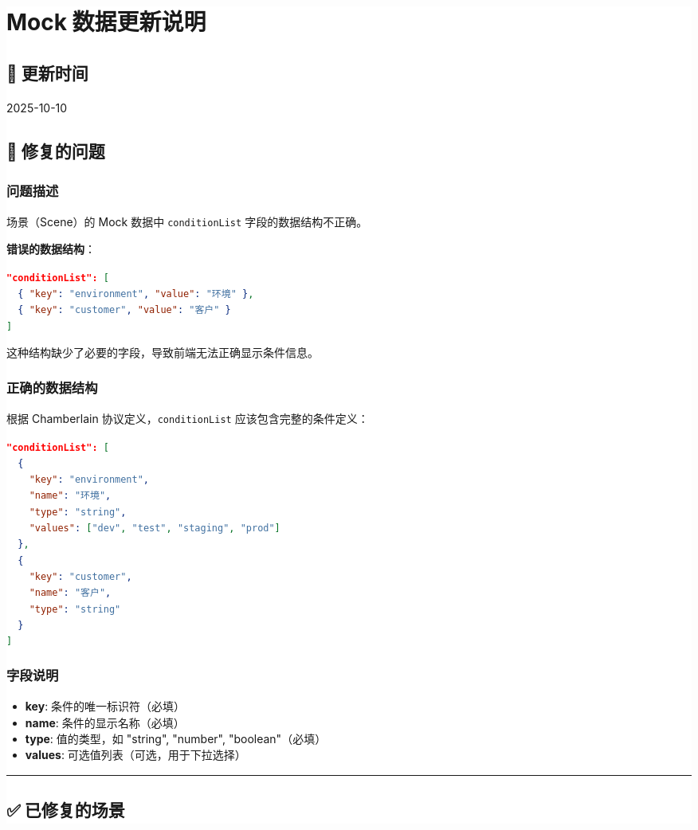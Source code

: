 # Mock 数据更新说明

## 📅 更新时间
2025-10-10

## 🔧 修复的问题

### 问题描述
场景（Scene）的 Mock 数据中 `conditionList` 字段的数据结构不正确。

**错误的数据结构**：
```json
"conditionList": [
  { "key": "environment", "value": "环境" },
  { "key": "customer", "value": "客户" }
]
```

这种结构缺少了必要的字段，导致前端无法正确显示条件信息。

### 正确的数据结构

根据 Chamberlain 协议定义，`conditionList` 应该包含完整的条件定义：

```json
"conditionList": [
  {
    "key": "environment",
    "name": "环境",
    "type": "string",
    "values": ["dev", "test", "staging", "prod"]
  },
  {
    "key": "customer",
    "name": "客户",
    "type": "string"
  }
]
```

### 字段说明

- **key**: 条件的唯一标识符（必填）
- **name**: 条件的显示名称（必填）
- **type**: 值的类型，如 "string", "number", "boolean"（必填）
- **values**: 可选值列表（可选，用于下拉选择）

---

## ✅ 已修复的场景
